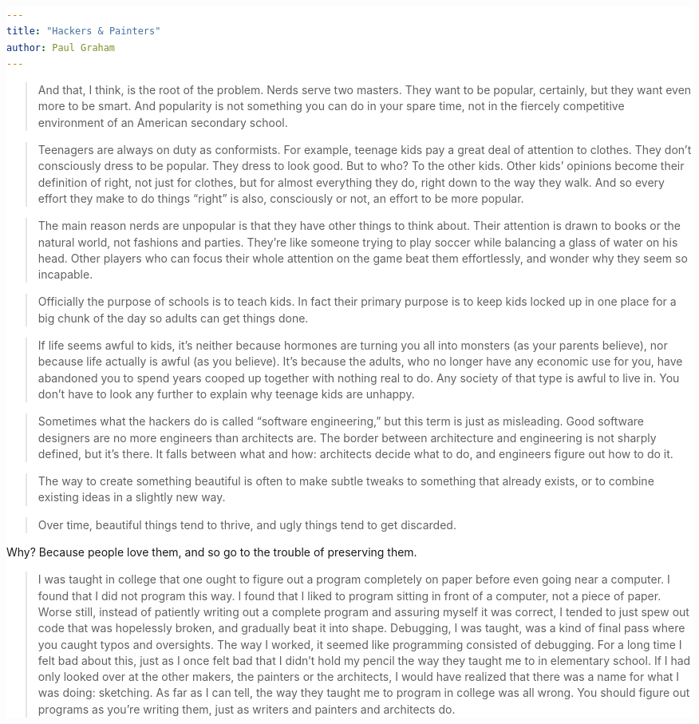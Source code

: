 ```yaml
---
title: "Hackers & Painters"
author: Paul Graham
---
```


> And that, I think, is the root of the problem. Nerds serve two masters. They want to be popular, certainly, but they want even more to be smart. And popularity is not something you can do in your spare time, not in the fiercely competitive environment of an American secondary school.


> Teenagers are always on duty as conformists. For example, teenage kids pay a great deal of attention to clothes. They don’t consciously dress to be popular. They dress to look good. But to who? To the other kids. Other kids’ opinions become their definition of right, not just for clothes, but for almost everything they do, right down to the way they walk. And so every effort they make to do things “right” is also, consciously or not, an effort to be more popular.


> The main reason nerds are unpopular is that they have other things to think about. Their attention is drawn to books or the natural world, not fashions and parties. They’re like someone trying to play soccer while balancing a glass of water on his head. Other players who can focus their whole attention on the game beat them effortlessly, and wonder why they seem so incapable.


> Officially the purpose of schools is to teach kids. In fact their primary purpose is to keep kids locked up in one place for a big chunk of the day so adults can get things done.


> If life seems awful to kids, it’s neither because hormones are turning you all into monsters (as your parents believe), nor because life actually is awful (as you believe). It’s because the adults, who no longer have any economic use for you, have abandoned you to spend years cooped up together with nothing real to do. Any society of that type is awful to live in. You don’t have to look any further to explain why teenage kids are unhappy.


> Sometimes what the hackers do is called “software engineering,” but this term is just as misleading. Good software designers are no more engineers than architects are. The border between architecture and engineering is not sharply defined, but it’s there. It falls between what and how: architects decide what to do, and engineers figure out how to do it.


> The way to create something beautiful is often to make subtle tweaks to something that already exists, or to combine existing ideas in a slightly new way.


> Over time, beautiful things tend to thrive, and ugly things tend to get discarded.

Why? Because people love them, and so go to the trouble of preserving them.


> I was taught in college that one ought to figure out a program completely on paper before even going near a computer. I found that I did not program this way. I found that I liked to program sitting in front of a computer, not a piece of paper. Worse still, instead of patiently writing out a complete program and assuring myself it was correct, I tended to just spew out code that was hopelessly broken, and gradually beat it into shape. Debugging, I was taught, was a kind of final pass where you caught typos and oversights. The way I worked, it seemed like programming consisted of debugging. For a long time I felt bad about this, just as I once felt bad that I didn’t hold my pencil the way they taught me to in elementary school. If I had only looked over at the other makers, the painters or the architects, I would have realized that there was a name for what I was doing: sketching. As far as I can tell, the way they taught me to program in college was all wrong. You should figure out programs as you’re writing them, just as writers and painters and architects do.
